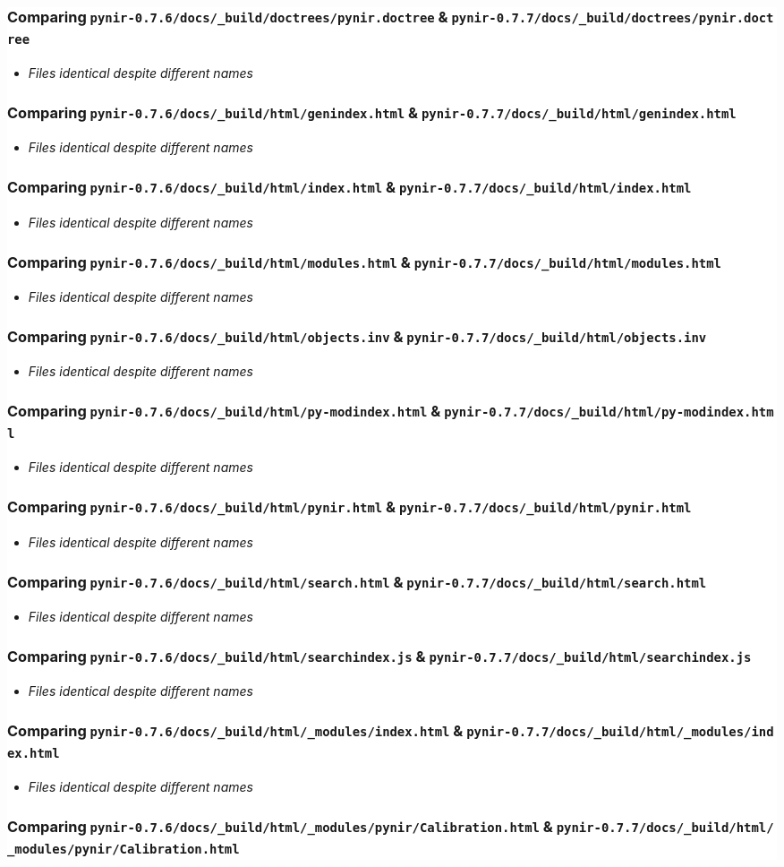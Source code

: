 ### Comparing `pynir-0.7.6/docs/_build/doctrees/pynir.doctree` & `pynir-0.7.7/docs/_build/doctrees/pynir.doctree`

 * *Files identical despite different names*

### Comparing `pynir-0.7.6/docs/_build/html/genindex.html` & `pynir-0.7.7/docs/_build/html/genindex.html`

 * *Files identical despite different names*

### Comparing `pynir-0.7.6/docs/_build/html/index.html` & `pynir-0.7.7/docs/_build/html/index.html`

 * *Files identical despite different names*

### Comparing `pynir-0.7.6/docs/_build/html/modules.html` & `pynir-0.7.7/docs/_build/html/modules.html`

 * *Files identical despite different names*

### Comparing `pynir-0.7.6/docs/_build/html/objects.inv` & `pynir-0.7.7/docs/_build/html/objects.inv`

 * *Files identical despite different names*

### Comparing `pynir-0.7.6/docs/_build/html/py-modindex.html` & `pynir-0.7.7/docs/_build/html/py-modindex.html`

 * *Files identical despite different names*

### Comparing `pynir-0.7.6/docs/_build/html/pynir.html` & `pynir-0.7.7/docs/_build/html/pynir.html`

 * *Files identical despite different names*

### Comparing `pynir-0.7.6/docs/_build/html/search.html` & `pynir-0.7.7/docs/_build/html/search.html`

 * *Files identical despite different names*

### Comparing `pynir-0.7.6/docs/_build/html/searchindex.js` & `pynir-0.7.7/docs/_build/html/searchindex.js`

 * *Files identical despite different names*

### Comparing `pynir-0.7.6/docs/_build/html/_modules/index.html` & `pynir-0.7.7/docs/_build/html/_modules/index.html`

 * *Files identical despite different names*

### Comparing `pynir-0.7.6/docs/_build/html/_modules/pynir/Calibration.html` & `pynir-0.7.7/docs/_build/html/_modules/pynir/Calibration.html`

